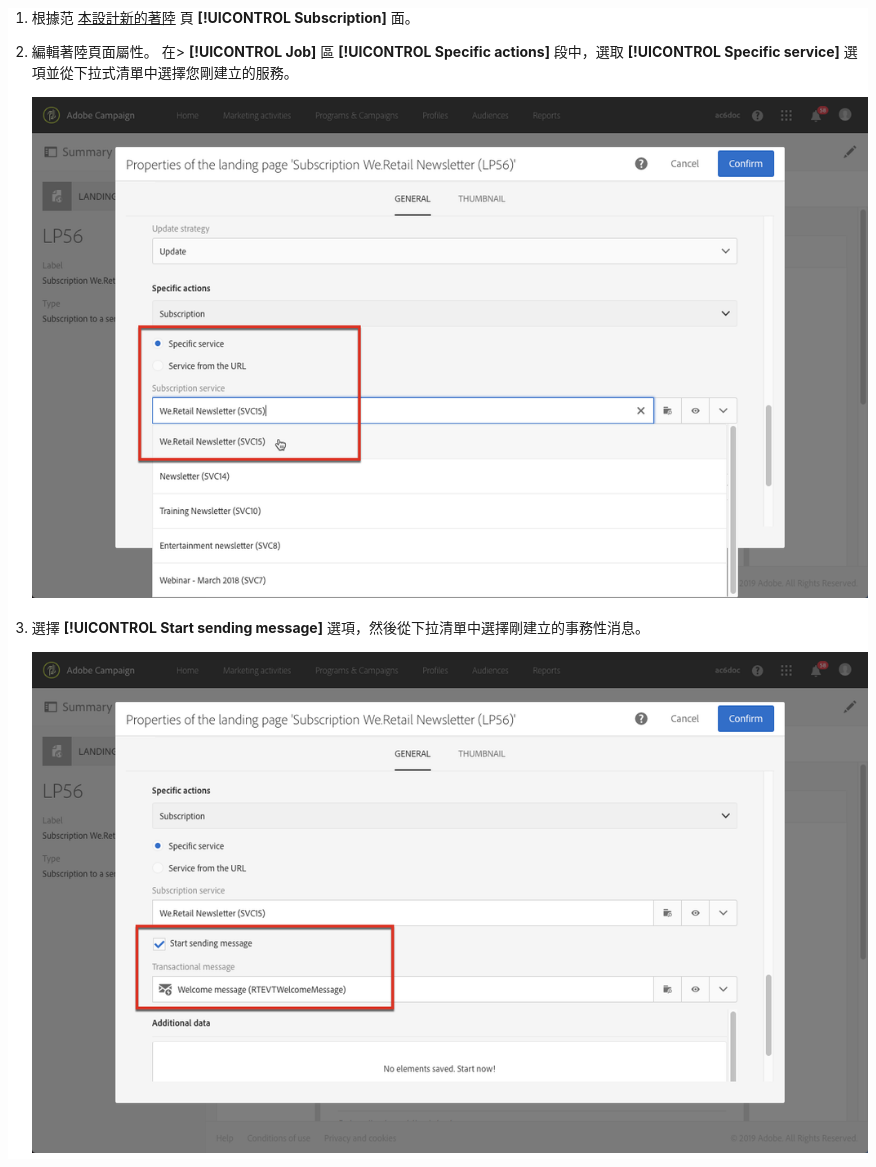 1. 根據范 [本設計新的著陸](../../channels/using/about-landing-pages.md) 頁 **[!UICONTROL Subscription]** 面。
1. 編輯著陸頁面屬性。 在&gt; **[!UICONTROL Job]** 區 **[!UICONTROL Specific actions]** 段中，選取 **[!UICONTROL Specific service]** 選項並從下拉式清單中選擇您剛建立的服務。

   ![](assets/confirmation_lp-specific-service.png)

1. 選擇 **[!UICONTROL Start sending message]** 選項，然後從下拉清單中選擇剛建立的事務性消息。

   ![](assets/confirmation_lp-start-sending-message.png)
